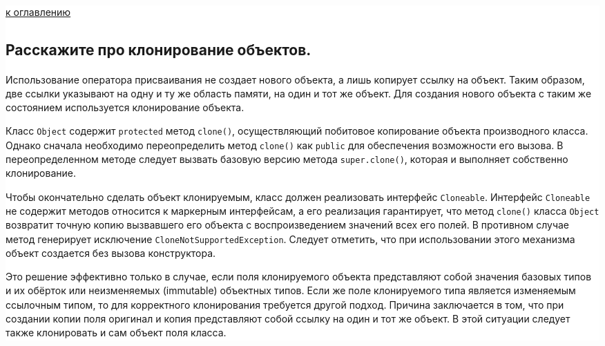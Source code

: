 [к оглавлению](#java-core)

## Расскажите про клонирование объектов.
Использование оператора присваивания не создает нового объекта, а лишь копирует ссылку на объект. Таким образом, две ссылки указывают на одну и ту же область памяти, на один и тот же объект. Для создания нового объекта с таким же состоянием используется клонирование объекта. 

Класс `Object` содержит `protected` метод `clone()`, осуществляющий побитовое копирование объекта производного класса. Однако сначала необходимо переопределить метод `clone()` как `public` для обеспечения возможности его вызова. В переопределенном методе следует вызвать базовую версию метода `super.clone()`, которая и выполняет собственно клонирование. 

Чтобы окончательно сделать объект клонируемым, класс должен реализовать интерфейс `Cloneable`. Интерфейс `Cloneable` не содержит методов относится к маркерным интерфейсам, а его реализация гарантирует, что метод `clone()` класса `Object` возвратит точную копию вызвавшего его объекта с воспроизведением значений всех его полей. В противном случае метод генерирует исключение `CloneNotSupportedException`. Следует отметить, что при использовании этого механизма объект создается без вызова конструктора.

Это решение эффективно только в случае, если поля клонируемого объекта представляют собой значения базовых типов и их обёрток или неизменяемых (immutable) объектных типов. Если же поле клонируемого типа является изменяемым ссылочным типом, то для корректного клонирования требуется другой подход. Причина заключается в том, что при создании копии поля оригинал и копия представляют собой ссылку на один и тот же объект. В этой ситуации следует также клонировать и сам объект поля класса.

